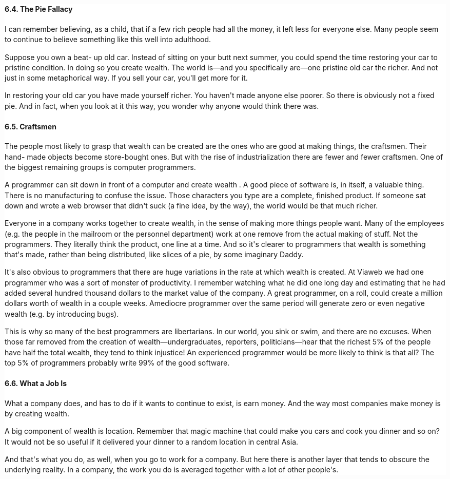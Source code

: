 #### 6.4. The Pie Fallacy

I can remember believing, as a child, that if a few rich people had all the money, it left less for everyone else. Many people seem to continue to believe something like this well into adulthood.

Suppose you own a beat- up old car. Instead of sitting on your butt next summer, you could spend the time restoring your car to pristine condition. In doing so you create wealth. The world is—and you specifically are—one pristine old car the richer. And not just in some metaphorical way. If you sell your car, you'll get more for it.

In restoring your old car you have made yourself richer. You haven't made anyone else poorer. So there is obviously not a fixed pie. And in fact, when you look at it this way, you wonder why anyone would think there was.

#### 6.5. Craftsmen

The people most likely to grasp that wealth can be created are the ones who are good at making things, the craftsmen. Their hand- made objects become store-bought ones. But with the rise of industrialization there are fewer and fewer craftsmen. One of the biggest remaining groups is computer programmers.

A programmer can sit down in front of a computer and create wealth . A good piece of software is, in itself, a valuable thing. There is no manufacturing to confuse the issue. Those characters you type are a complete, finished product. If someone sat down and wrote a web browser that didn't suck (a fine idea, by the way), the world would be that much richer.

Everyone in a company works together to create wealth, in the sense of making more things people want. Many of the employees (e.g. the people in the mailroom or the personnel department) work at one remove from the actual making of stuff. Not the programmers. They literally think the product, one line at a time. And so it's clearer to programmers that wealth is something that's made, rather than being distributed, like slices of a pie, by some imaginary Daddy.

It's also obvious to programmers that there are huge variations in the rate at which wealth is created. At Viaweb we had one programmer who was a sort of monster of productivity. I remember watching what he did one long day and estimating that he had added several hundred thousand dollars to the market value of the company. A great programmer, on a roll, could create a million dollars worth of wealth in a couple weeks. Amediocre programmer over the same period will generate zero or even negative wealth (e.g. by introducing bugs).

This is why so many of the best programmers are libertarians. In our world, you sink or swim, and there are no excuses. When those far removed from the creation of wealth—undergraduates, reporters, politicians—hear that the richest 5% of the people have half the total wealth, they tend to think injustice! An experienced programmer would be more likely to think is that all? The top 5% of programmers probably write 99% of the good software.

#### 6.6. What a Job Is

What a company does, and has to do if it wants to continue to exist, is earn money. And the way most companies make money is by creating wealth.

A big component of wealth is location. Remember that magic machine that could make you cars and cook you dinner and so on? It would not be so useful if it delivered your dinner to a random location in central Asia.

And that's what you do, as well, when you go to work for a company. But here there is another layer that tends to obscure the underlying reality. In a company, the work you do is averaged together with a lot of other people's.
